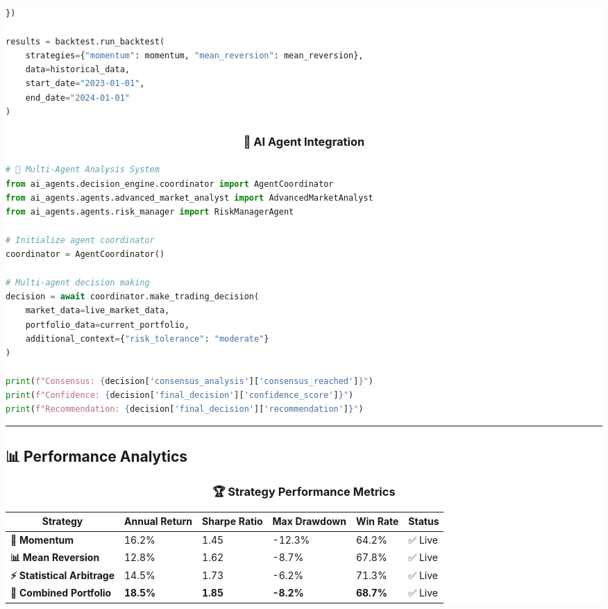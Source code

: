 ```python
})

results = backtest.run_backtest(
    strategies={"momentum": momentum, "mean_reversion": mean_reversion},
    data=historical_data,
    start_date="2023-01-01",
    end_date="2024-01-01"
)
```

<div align="center">

### 🤖 **AI Agent Integration**

</div>

```python
# 🧠 Multi-Agent Analysis System
from ai_agents.decision_engine.coordinator import AgentCoordinator
from ai_agents.agents.advanced_market_analyst import AdvancedMarketAnalyst
from ai_agents.agents.risk_manager import RiskManagerAgent

# Initialize agent coordinator
coordinator = AgentCoordinator()

# Multi-agent decision making
decision = await coordinator.make_trading_decision(
    market_data=live_market_data,
    portfolio_data=current_portfolio,
    additional_context={"risk_tolerance": "moderate"}
)

print(f"Consensus: {decision['consensus_analysis']['consensus_reached']}")
print(f"Confidence: {decision['final_decision']['confidence_score']}")
print(f"Recommendation: {decision['final_decision']['recommendation']}")
```

---

## 📊 **Performance Analytics**

<div align="center">

### 🏆 **Strategy Performance Metrics**

</div>

| Strategy | Annual Return | Sharpe Ratio | Max Drawdown | Win Rate | Status |
|----------|---------------|--------------|--------------|----------|--------|
| **🚀 Momentum** | 16.2% | 1.45 | -12.3% | 64.2% | ✅ Live |
| **📊 Mean Reversion** | 12.8% | 1.62 | -8.7% | 67.8% | ✅ Live |
| **⚡ Statistical Arbitrage** | 14.5% | 1.73 | -6.2% | 71.3% | ✅ Live |
| **🎯 Combined Portfolio** | **18.5%** | **1.85** | **-8.2%** | **68.7%** | ✅ Live |
